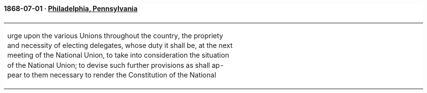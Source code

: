 #### 1868-07-01 &middot; [Philadelphia, Pennsylvania](http://dbpedia.org/resource/Philadelphia)

<table style="width: 100%;"><tr><td style="width: 50%">

  
urge upon the various Unions throughout the country, the propriety  
and necessity of electing delegates, whose duty it shall be, at the next  
meeting of the National Union, to take into consideration the situation  
of the National Union; to devise such further provisions as shall ap-  
pear to them necessary to render the Constitution of the National  
